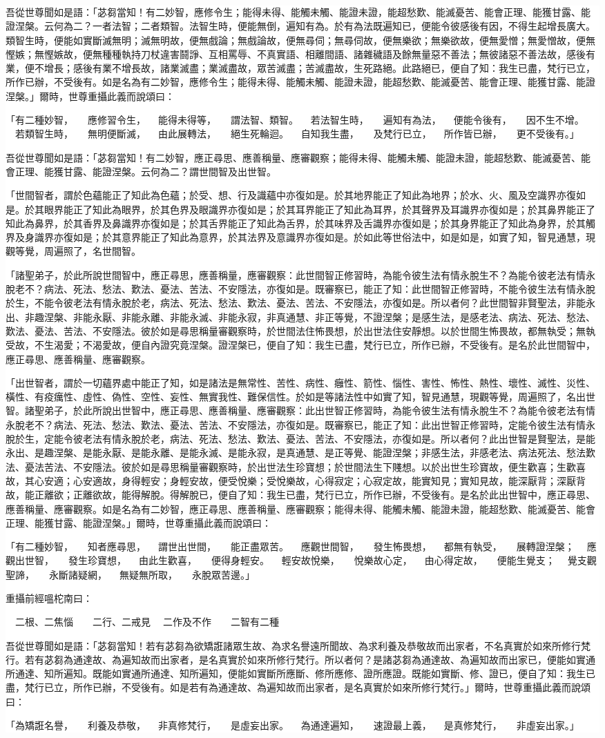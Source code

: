 吾從世尊聞如是語：「苾芻當知！有二妙智，應修令生；能得未得、能觸未觸、能證未證，能超愁歎、能滅憂苦、能會正理、能獲甘露、能證涅槃。云何為二？一者法智；二者類智。法智生時，便能無倒，遍知有為。於有為法既遍知已，便能令彼感後有因，不得生起增長廣大。類智生時，便能如實斷滅無明；滅無明故，便無戲論；無戲論故，便無尋伺；無尋伺故，便無樂欲；無樂欲故，便無愛憎；無愛憎故，便無慳嫉；無慳嫉故，便無種種執持刀杖違害鬪諍、互相罵辱、不真實語、相離間語、諸雜穢語及餘無量惡不善法；無彼諸惡不善法故，感後有業，便不增長；感後有業不增長故，諸業滅盡；業滅盡故，眾苦滅盡；苦滅盡故，生死路絕。此路絕已，便自了知：我生已盡，梵行已立，所作已辦，不受後有。如是名為有二妙智，應修令生；能得未得、能觸未觸、能證未證，能超愁歎、能滅憂苦、能會正理、能獲甘露、能證涅槃。」爾時，世尊重攝此義而說頌曰：

「有二種妙智，　　應修習令生，
　能得未得等，　　謂法智、類智。
　若法智生時，　　遍知有為法，
　便能令後有，　　因不生不增。
　若類智生時，　　無明便斷滅，
　由此展轉法，　　絕生死輪迴。
　自知我生盡，　　及梵行已立，
　所作皆已辦，　　更不受後有。」

吾從世尊聞如是語：「苾芻當知！有二妙智，應正尋思、應善稱量、應審觀察；能得未得、能觸未觸、能證未證，能超愁歎、能滅憂苦、能會正理、能獲甘露、能證涅槃。云何為二？謂世間智及出世智。

「世間智者，謂於色蘊能正了知此為色蘊；於受、想、行及識蘊中亦復如是。於其地界能正了知此為地界；於水、火、風及空識界亦復如是。於其眼界能正了知此為眼界，於其色界及眼識界亦復如是；於其耳界能正了知此為耳界，於其聲界及耳識界亦復如是；於其鼻界能正了知此為鼻界，於其香界及鼻識界亦復如是；於其舌界能正了知此為舌界，於其味界及舌識界亦復如是；於其身界能正了知此為身界，於其觸界及身識界亦復如是；於其意界能正了知此為意界，於其法界及意識界亦復如是。於如此等世俗法中，如是如是，如實了知，智見通慧，現觀等覺，周遍照了，名世間智。

「諸聖弟子，於此所說世間智中，應正尋思，應善稱量，應審觀察：此世間智正修習時，為能令彼生法有情永脫生不？為能令彼老法有情永脫老不？病法、死法、愁法、歎法、憂法、苦法、不安隱法，亦復如是。既審察已，能正了知：此世間智正修習時，不能令彼生法有情永脫於生，不能令彼老法有情永脫於老，病法、死法、愁法、歎法、憂法、苦法、不安隱法，亦復如是。所以者何？此世間智非賢聖法，非能永出、非趣涅槃、非能永厭、非能永離、非能永滅、非能永寂，非真通慧、非正等覺，不證涅槃；是感生法，是感老法、病法、死法、愁法、歎法、憂法、苦法、不安隱法。彼於如是尋思稱量審觀察時，於世間法住怖畏想，於出世法住安靜想。以於世間生怖畏故，都無執受；無執受故，不生渴愛；不渴愛故，便自內證究竟涅槃。證涅槃已，便自了知：我生已盡，梵行已立，所作已辦，不受後有。是名於此世間智中，應正尋思、應善稱量、應審觀察。

「出世智者，謂於一切蘊界處中能正了知，如是諸法是無常性、苦性、病性、癰性、箭性、惱性、害性、怖性、熱性、壞性、滅性、災性、橫性、有疫癘性、虛性、偽性、空性、妄性、無實我性、難保信性。於如是等諸法性中如實了知，智見通慧，現觀等覺，周遍照了，名出世智。諸聖弟子，於此所說出世智中，應正尋思、應善稱量、應審觀察：此出世智正修習時，為能令彼生法有情永脫生不？為能令彼老法有情永脫老不？病法、死法、愁法、歎法、憂法、苦法、不安隱法，亦復如是。既審察已，能正了知：此出世智正修習時，定能令彼生法有情永脫於生，定能令彼老法有情永脫於老，病法、死法、愁法、歎法、憂法、苦法、不安隱法，亦復如是。所以者何？此出世智是賢聖法，是能永出、是趣涅槃、是能永厭、是能永離、是能永滅、是能永寂，是真通慧、是正等覺、能證涅槃；非感生法，非感老法、病法死法、愁法歎法、憂法苦法、不安隱法。彼於如是尋思稱量審觀察時，於出世法生珍寶想；於世間法生下賤想。以於出世生珍寶故，便生歡喜；生歡喜故，其心安適；心安適故，身得輕安；身輕安故，便受悅樂；受悅樂故，心得寂定；心寂定故，能實知見；實知見故，能深厭背；深厭背故，能正離欲；正離欲故，能得解脫。得解脫已，便自了知：我生已盡，梵行已立，所作已辦，不受後有。是名於此出世智中，應正尋思、應善稱量、應審觀察。如是名為有二妙智，應正尋思、應善稱量、應審觀察；能得未得、能觸未觸、能證未證，能超愁歎、能滅憂苦、能會正理、能獲甘露、能證涅槃。」爾時，世尊重攝此義而說頌曰：

「有二種妙智，　　知者應尋思，
　謂世出世間，　　能正盡眾苦。
　應觀世間智，　　發生怖畏想，
　都無有執受，　　展轉證涅槃；
　應觀出世智，　　發生珍寶想，
　由此生歡喜，　　便得身輕安。
　輕安故悅樂，　　悅樂故心定，
　由心得定故，　　便能生覺支；
　覺支觀聖諦，　　永斷諸疑網，
　無疑無所取，　　永脫眾苦邊。」

重攝前經嗢柁南曰：

　二根、二焦惱　　二行、二戒見
　二作及不作　　二智有二種

吾從世尊聞如是語：「苾芻當知！若有苾芻為欲矯誑諸眾生故、為求名譽遠所聞故、為求利養及恭敬故而出家者，不名真實於如來所修行梵行。若有苾芻為通達故、為遍知故而出家者，是名真實於如來所修行梵行。所以者何？是諸苾芻為通達故、為遍知故而出家已，便能如實通所通達、知所遍知。既能如實通所通達、知所遍知，便能如實斷所應斷、修所應修、證所應證。既能如實斷、修、證已，便自了知：我生已盡，梵行已立，所作已辦，不受後有。如是若有為通達故、為遍知故而出家者，是名真實於如來所修行梵行。」爾時，世尊重攝此義而說頌曰：

「為矯誑名譽，　　利養及恭敬，
　非真修梵行，　　是虛妄出家。
　為通達遍知，　　速證最上義，
　是真修梵行，　　非虛妄出家。」
